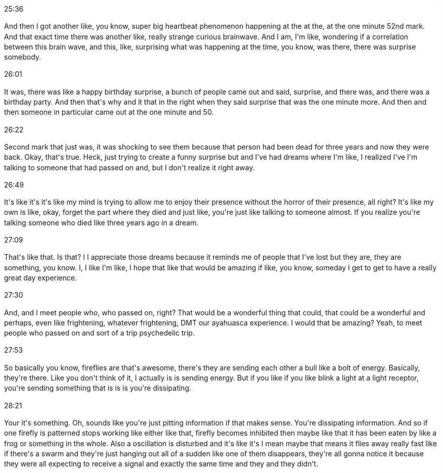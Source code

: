 25:36

And then I got another like, you know, super big heartbeat phenomenon happening at the at the, at the one minute 52nd mark. And that exact time there was another like, really strange curious brainwave. And I am, I'm like, wondering if a correlation between this brain wave, and this, like, surprising what was happening at the time, you know, was there, there was surprise somebody.

26:01

It was, there was like a happy birthday surprise, a bunch of people came out and said, surprise, and there was, and there was a birthday party. And then that's why and it that in the right when they said surprise that was the one minute more. And then and then someone in particular came out at the one minute and 50.

26:22

Second mark that just was, it was shocking to see them because that person had been dead for three years and now they were back. Okay, that's true. Heck, just trying to create a funny surprise but and I've had dreams where I'm like, I realized I've I'm talking to someone that had passed on and, but I don't realize it right away.

26:49

It's like it's it's like my mind is trying to allow me to enjoy their presence without the horror of their presence, all right? It's like my own is like, okay, forget the part where they died and just like, you're just like talking to someone almost. If you realize you're talking someone who died like three years ago in a dream.

27:09

That's like that. Is that? I I appreciate those dreams because it reminds me of people that I've lost but they are, they are something, you know. I, I like I'm like, I hope that like that would be amazing if like, you know, someday I get to get to have a really great day experience.

27:30

And, and I meet people who, who passed on, right? That would be a wonderful thing that could, that could be a wonderful and perhaps, even like frightening, whatever frightening, DMT our ayahuasca experience. I would that be amazing? Yeah, to meet people who passed on and sort of a trip psychedelic trip.

27:53

So basically you know, fireflies are that's awesome, there's they are sending each other a bull like a bolt of energy. Basically, they're there. Like you don't think of it, I actually is is sending energy. But if you like if you like blink a light at a light receptor, you're sending something that is is is you're dissipating.

28:21

Your it's something. Oh, sounds like you're just pitting information if that makes sense. You're dissipating information. And so if one firefly is patterned stops working like either like that, firefly becomes inhibited then maybe like that it has been eaten by like a frog or something in the whole. Also a oscillation is disturbed and it's like it's I mean maybe that means it flies away really fast like if there's a swarm and they're just hanging out all of a sudden like one of them disappears, they're all gonna notice it because they were all expecting to receive a signal and exactly the same time and they and they didn't.
